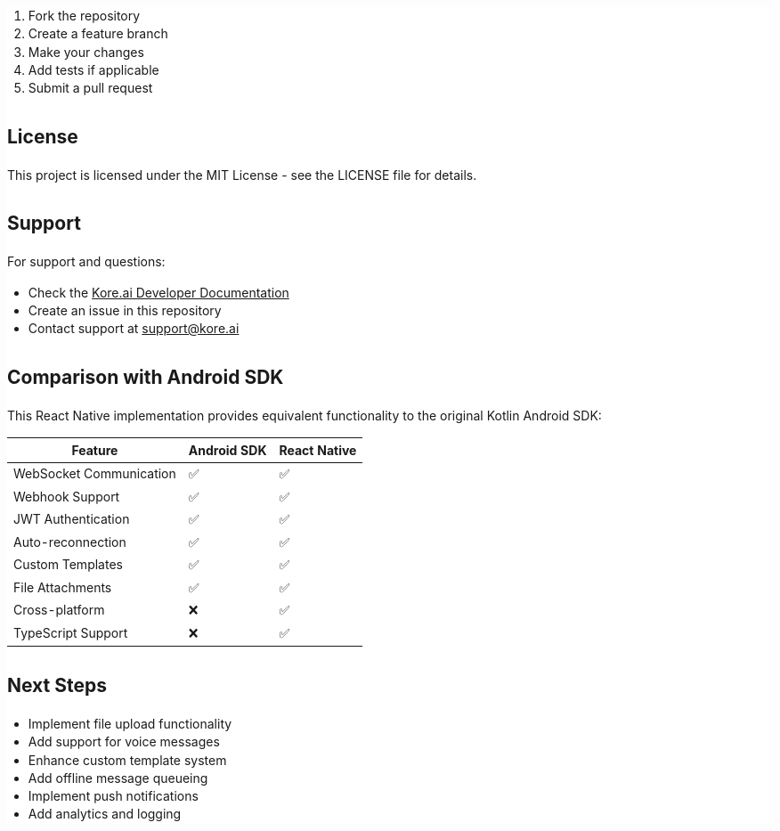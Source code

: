 1. Fork the repository
2. Create a feature branch
3. Make your changes
4. Add tests if applicable
5. Submit a pull request

## License

This project is licensed under the MIT License - see the LICENSE file for details.

## Support

For support and questions:
- Check the [Kore.ai Developer Documentation](https://developer.kore.ai/)
- Create an issue in this repository
- Contact support at support@kore.ai

## Comparison with Android SDK

This React Native implementation provides equivalent functionality to the original Kotlin Android SDK:

| Feature | Android SDK | React Native |
|---------|-------------|--------------|
| WebSocket Communication | ✅ | ✅ |
| Webhook Support | ✅ | ✅ |
| JWT Authentication | ✅ | ✅ |
| Auto-reconnection | ✅ | ✅ |
| Custom Templates | ✅ | ✅ |
| File Attachments | ✅ | ✅ |
| Cross-platform | ❌ | ✅ |
| TypeScript Support | ❌ | ✅ |

## Next Steps

- Implement file upload functionality
- Add support for voice messages
- Enhance custom template system
- Add offline message queueing
- Implement push notifications
- Add analytics and logging
